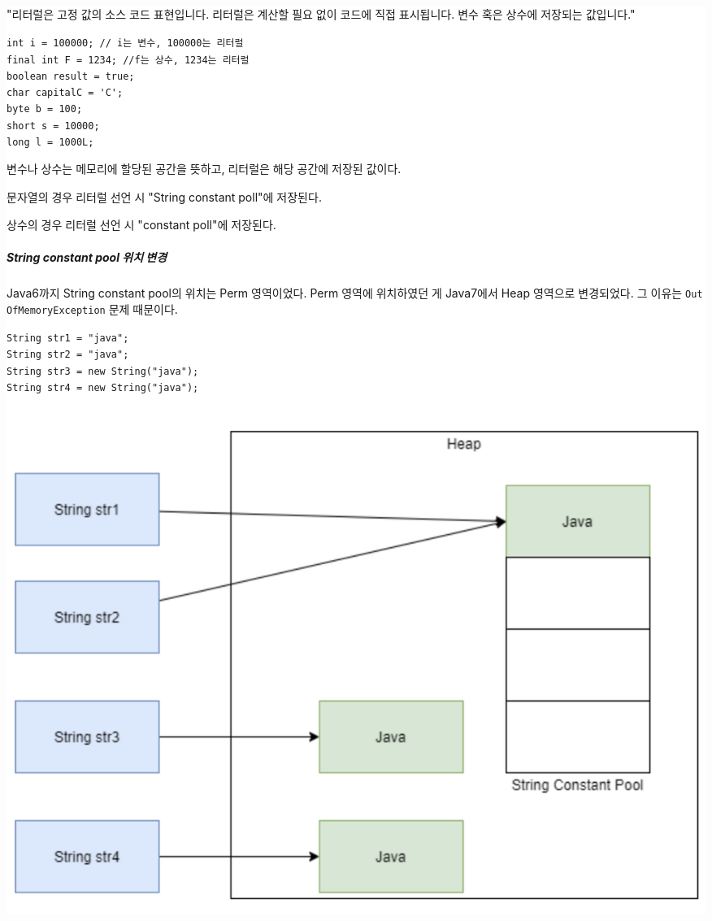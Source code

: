 "리터럴은 고정 값의 소스 코드 표현입니다. 리터럴은 계산할 필요 없이 코드에 직접 표시됩니다. 변수 혹은 상수에 저장되는 값입니다."

```
int i = 100000; // i는 변수, 100000는 리터럴
final int F = 1234; //f는 상수, 1234는 리터럴
boolean result = true;
char capitalC = 'C';
byte b = 100;
short s = 10000;
long l = 1000L;
```

변수나 상수는 메모리에 할당된 공간을 뜻하고, 리터럴은 해당 공간에 저장된 값이다.

문자열의 경우 리터럴 선언 시 "String constant poll"에 저장된다.

상수의 경우 리터럴 선언 시 "constant poll"에 저장된다.



##### String constant pool 위치 변경

Java6까지 String constant pool의 위치는 Perm 영역이었다. Perm 영역에 위치하였던 게 Java7에서 Heap 영역으로 변경되었다. 그 이유는 `OutOfMemoryException` 문제 때문이다.

```
String str1 = "java";
String str2 = "java"; 
String str3 = new String("java"); 
String str4 = new String("java");
```

![image-20230411103426582](../images/image-20230411103426582.png)
